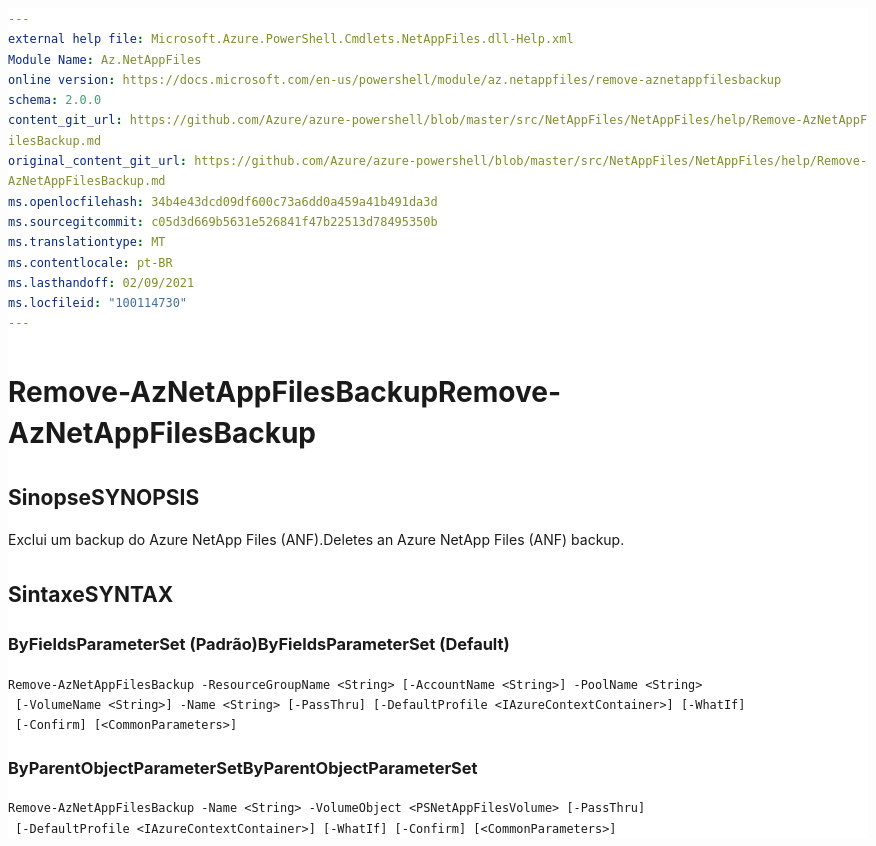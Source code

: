 ```yaml
---
external help file: Microsoft.Azure.PowerShell.Cmdlets.NetAppFiles.dll-Help.xml
Module Name: Az.NetAppFiles
online version: https://docs.microsoft.com/en-us/powershell/module/az.netappfiles/remove-aznetappfilesbackup
schema: 2.0.0
content_git_url: https://github.com/Azure/azure-powershell/blob/master/src/NetAppFiles/NetAppFiles/help/Remove-AzNetAppFilesBackup.md
original_content_git_url: https://github.com/Azure/azure-powershell/blob/master/src/NetAppFiles/NetAppFiles/help/Remove-AzNetAppFilesBackup.md
ms.openlocfilehash: 34b4e43dcd09df600c73a6dd0a459a41b491da3d
ms.sourcegitcommit: c05d3d669b5631e526841f47b22513d78495350b
ms.translationtype: MT
ms.contentlocale: pt-BR
ms.lasthandoff: 02/09/2021
ms.locfileid: "100114730"
---
```

# <span data-ttu-id="f8b26-101">Remove-AzNetAppFilesBackup</span><span class="sxs-lookup"><span data-stu-id="f8b26-101">Remove-AzNetAppFilesBackup</span></span>

## <span data-ttu-id="f8b26-102">Sinopse</span><span class="sxs-lookup"><span data-stu-id="f8b26-102">SYNOPSIS</span></span>
<span data-ttu-id="f8b26-103">Exclui um backup do Azure NetApp Files (ANF).</span><span class="sxs-lookup"><span data-stu-id="f8b26-103">Deletes an Azure NetApp Files (ANF) backup.</span></span>

## <span data-ttu-id="f8b26-104">Sintaxe</span><span class="sxs-lookup"><span data-stu-id="f8b26-104">SYNTAX</span></span>

### <span data-ttu-id="f8b26-105">ByFieldsParameterSet (Padrão)</span><span class="sxs-lookup"><span data-stu-id="f8b26-105">ByFieldsParameterSet (Default)</span></span>
```
Remove-AzNetAppFilesBackup -ResourceGroupName <String> [-AccountName <String>] -PoolName <String>
 [-VolumeName <String>] -Name <String> [-PassThru] [-DefaultProfile <IAzureContextContainer>] [-WhatIf]
 [-Confirm] [<CommonParameters>]
```

### <span data-ttu-id="f8b26-106">ByParentObjectParameterSet</span><span class="sxs-lookup"><span data-stu-id="f8b26-106">ByParentObjectParameterSet</span></span>
```
Remove-AzNetAppFilesBackup -Name <String> -VolumeObject <PSNetAppFilesVolume> [-PassThru]
 [-DefaultProfile <IAzureContextContainer>] [-WhatIf] [-Confirm] [<CommonParameters>]
```
